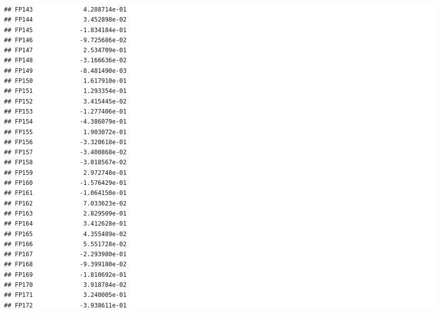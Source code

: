     ## FP143              4.288714e-01
    ## FP144              3.452898e-02
    ## FP145             -1.834184e-01
    ## FP146             -9.725686e-02
    ## FP147              2.534709e-01
    ## FP148             -3.166636e-02
    ## FP149             -8.481490e-03
    ## FP150              1.617910e-01
    ## FP151              1.293354e-01
    ## FP152              3.415445e-02
    ## FP153             -1.277406e-01
    ## FP154             -4.386079e-01
    ## FP155              1.903072e-01
    ## FP156             -3.320618e-01
    ## FP157             -3.400868e-02
    ## FP158             -3.018567e-02
    ## FP159              2.972748e-01
    ## FP160             -1.576429e-01
    ## FP161             -1.064150e-01
    ## FP162              7.033623e-02
    ## FP163              2.829509e-01
    ## FP164              3.412628e-01
    ## FP165              4.355489e-02
    ## FP166              5.551728e-02
    ## FP167             -2.293980e-01
    ## FP168             -9.399180e-02
    ## FP169             -1.810692e-01
    ## FP170              3.918784e-02
    ## FP171              3.240005e-01
    ## FP172             -3.938611e-01